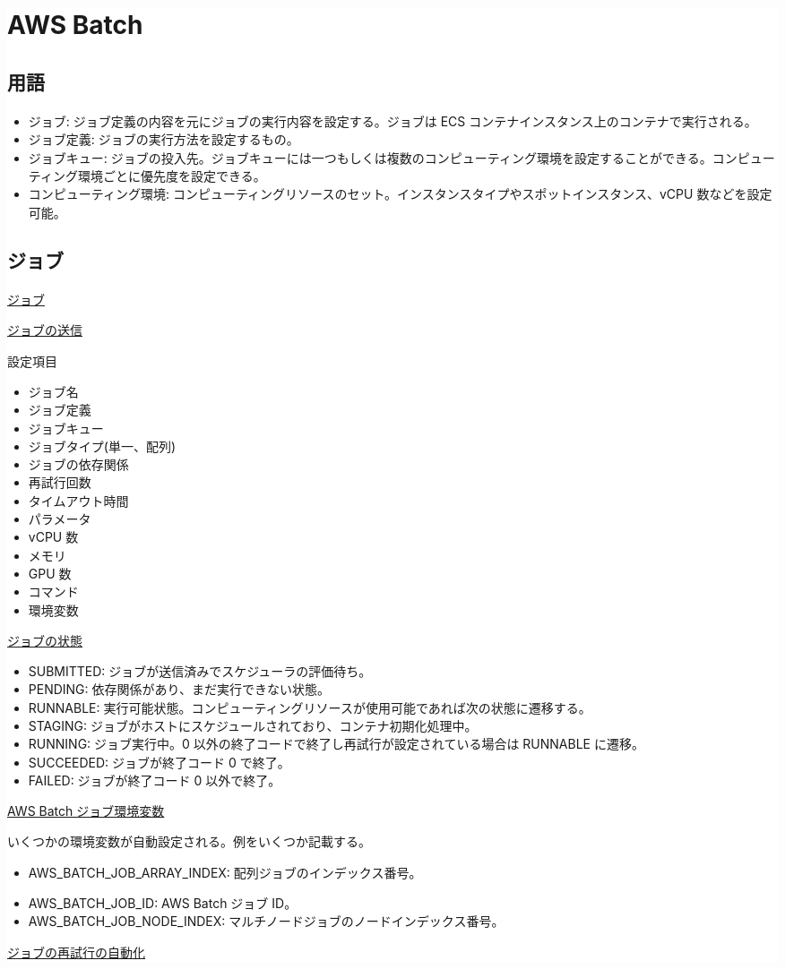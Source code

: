 
# AWS Batch

## 用語

* ジョブ: ジョブ定義の内容を元にジョブの実行内容を設定する。ジョブは ECS コンテナインスタンス上のコンテナで実行される。
* ジョブ定義: ジョブの実行方法を設定するもの。
* ジョブキュー: ジョブの投入先。ジョブキューには一つもしくは複数のコンピューティング環境を設定することができる。コンピューティング環境ごとに優先度を設定できる。
* コンピューティング環境: コンピューティングリソースのセット。インスタンスタイプやスポットインスタンス、vCPU 数などを設定可能。


## ジョブ

[ジョブ](https://docs.aws.amazon.com/ja_jp/batch/latest/userguide/jobs.html)


[ジョブの送信](https://docs.aws.amazon.com/ja_jp/batch/latest/userguide/submit_job.html)

設定項目

* ジョブ名
* ジョブ定義
* ジョブキュー
* ジョブタイプ(単一、配列)
* ジョブの依存関係
* 再試行回数
* タイムアウト時間
* パラメータ
* vCPU 数
* メモリ
* GPU 数
* コマンド
* 環境変数


[ジョブの状態](https://docs.aws.amazon.com/ja_jp/batch/latest/userguide/job_states.html)

* SUBMITTED: ジョブが送信済みでスケジューラの評価待ち。
* PENDING: 依存関係があり、まだ実行できない状態。
* RUNNABLE: 実行可能状態。コンピューティングリソースが使用可能であれば次の状態に遷移する。
* STAGING: ジョブがホストにスケジュールされており、コンテナ初期化処理中。
* RUNNING: ジョブ実行中。0 以外の終了コードで終了し再試行が設定されている場合は RUNNABLE に遷移。
* SUCCEEDED: ジョブが終了コード 0 で終了。
* FAILED: ジョブが終了コード 0 以外で終了。


[AWS Batch ジョブ環境変数](https://docs.aws.amazon.com/ja_jp/batch/latest/userguide/job_env_vars.html)

いくつかの環境変数が自動設定される。例をいくつか記載する。

+ AWS_BATCH_JOB_ARRAY_INDEX: 配列ジョブのインデックス番号。
* AWS_BATCH_JOB_ID: AWS Batch ジョブ ID。
* AWS_BATCH_JOB_NODE_INDEX: マルチノードジョブのノードインデックス番号。


[ジョブの再試行の自動化](https://docs.aws.amazon.com/ja_jp/batch/latest/userguide/job_retries.html)
